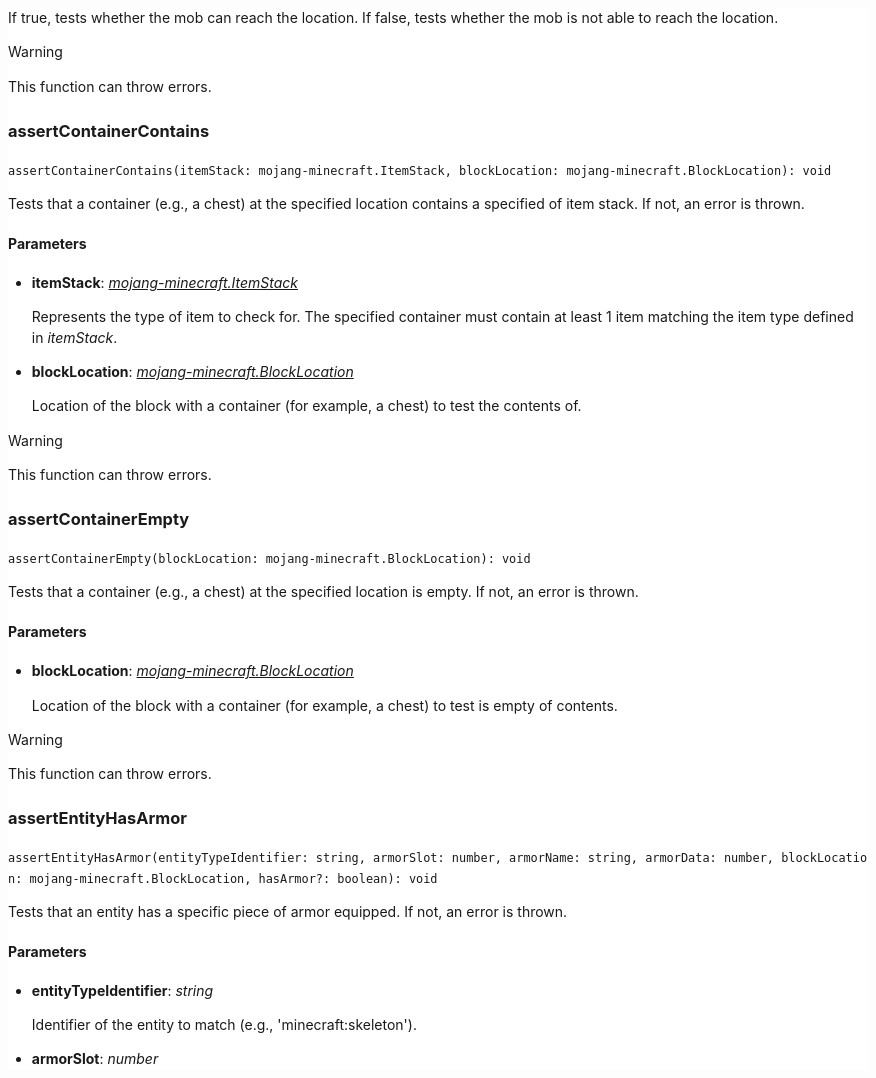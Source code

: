   If true, tests whether the mob can reach the location. If false, tests whether the mob is not able to reach the location.


> [!WARNING]
> This function can throw errors.

### **assertContainerContains**
`
assertContainerContains(itemStack: mojang-minecraft.ItemStack, blockLocation: mojang-minecraft.BlockLocation): void
`

Tests that a container (e.g., a chest) at the specified location contains a specified of item stack. If not, an error is thrown.
#### **Parameters**
- **itemStack**: [*mojang-minecraft.ItemStack*](../mojang-minecraft/ItemStack.md)
  
  Represents the type of item to check for. The specified container must contain at least 1 item matching the item type defined in _itemStack_.
- **blockLocation**: [*mojang-minecraft.BlockLocation*](../mojang-minecraft/BlockLocation.md)
  
  Location of the block with a container (for example, a chest) to test the contents of.


> [!WARNING]
> This function can throw errors.

### **assertContainerEmpty**
`
assertContainerEmpty(blockLocation: mojang-minecraft.BlockLocation): void
`

Tests that a container (e.g., a chest) at the specified location is empty. If not, an error is thrown.
#### **Parameters**
- **blockLocation**: [*mojang-minecraft.BlockLocation*](../mojang-minecraft/BlockLocation.md)
  
  Location of the block with a container (for example, a chest) to test is empty of contents.


> [!WARNING]
> This function can throw errors.

### **assertEntityHasArmor**
`
assertEntityHasArmor(entityTypeIdentifier: string, armorSlot: number, armorName: string, armorData: number, blockLocation: mojang-minecraft.BlockLocation, hasArmor?: boolean): void
`

Tests that an entity has a specific piece of armor equipped. If not, an error is thrown.
#### **Parameters**
- **entityTypeIdentifier**: *string*
  
  Identifier of the entity to match (e.g., 'minecraft:skeleton').
- **armorSlot**: *number*
  